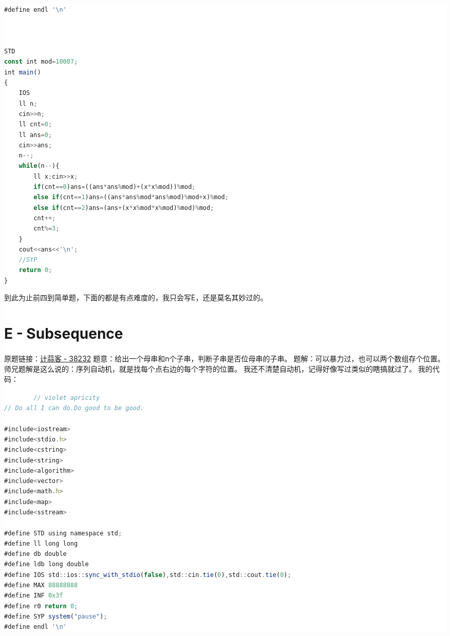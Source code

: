 ```javascript
#define endl '\n'



STD
const int mod=10007;
int main()
{
    IOS
    ll n;
    cin>>n;
    ll cnt=0;
    ll ans=0;
    cin>>ans;
    n--;
    while(n--){
        ll x;cin>>x;
        if(cnt==0)ans=((ans*ans%mod)+(x*x%mod))%mod;
        else if(cnt==1)ans=((ans*ans%mod*ans%mod)%mod+x)%mod;
        else if(cnt==2)ans=(ans+(x*x%mod*x%mod)%mod)%mod;
        cnt++;
        cnt%=3;
    }
    cout<<ans<<'\n';
    //SYP
    return 0;
}
```

到此为止前四到简单题，下面的都是有点难度的，我只会写E，还是莫名其妙过的。
# E - Subsequence 
原题链接：[计蒜客 - 38232](https://nanti.jisuanke.com/t/38232)
题意：给出一个母串和n个子串，判断子串是否位母串的子串。
题解：可以暴力过，也可以两个数组存个位置。
师兄题解是这么说的：序列自动机，就是找每个点右边的每个字符的位置。
我还不清楚自动机，记得好像写过类似的瞎搞就过了。
我的代码：
```javascript
        // violet apricity
// Do all I can do.Do good to be good.

#include<iostream>
#include<stdio.h>
#include<cstring>
#include<string>
#include<algorithm>
#include<vector>
#include<math.h>
#include<map>
#include<sstream>

#define STD using namespace std;
#define ll long long
#define db double
#define ldb long double
#define IOS std::ios::sync_with_stdio(false),std::cin.tie(0),std::cout.tie(0);
#define MAX 88888888
#define INF 0x3f
#define r0 return 0;
#define SYP system("pause");
#define endl '\n'

```